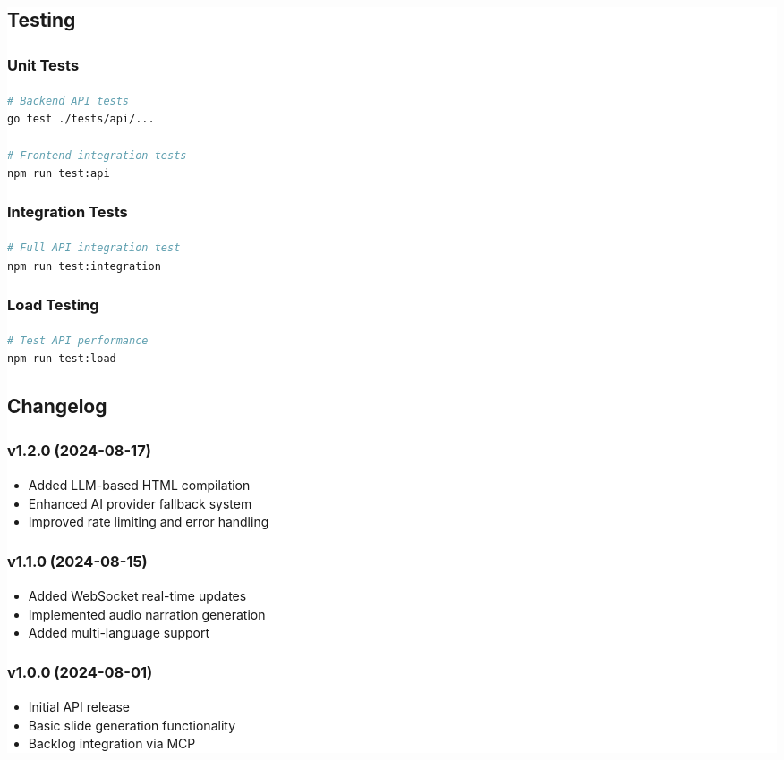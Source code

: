 ## Testing

### Unit Tests

```bash
# Backend API tests
go test ./tests/api/...

# Frontend integration tests
npm run test:api
```

### Integration Tests

```bash
# Full API integration test
npm run test:integration
```

### Load Testing

```bash
# Test API performance
npm run test:load
```

## Changelog

### v1.2.0 (2024-08-17)
- Added LLM-based HTML compilation
- Enhanced AI provider fallback system
- Improved rate limiting and error handling

### v1.1.0 (2024-08-15)
- Added WebSocket real-time updates
- Implemented audio narration generation
- Added multi-language support

### v1.0.0 (2024-08-01)
- Initial API release
- Basic slide generation functionality
- Backlog integration via MCP